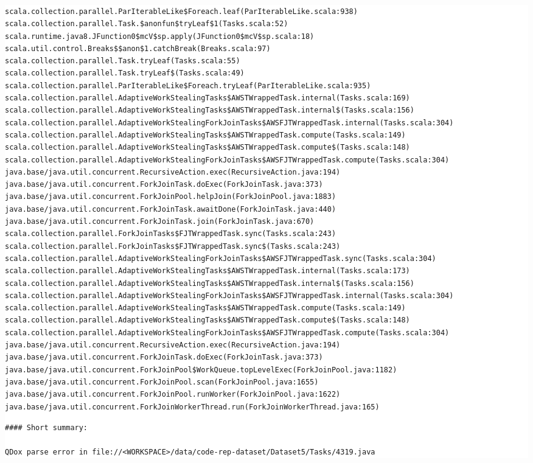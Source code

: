 	scala.collection.parallel.ParIterableLike$Foreach.leaf(ParIterableLike.scala:938)
	scala.collection.parallel.Task.$anonfun$tryLeaf$1(Tasks.scala:52)
	scala.runtime.java8.JFunction0$mcV$sp.apply(JFunction0$mcV$sp.scala:18)
	scala.util.control.Breaks$$anon$1.catchBreak(Breaks.scala:97)
	scala.collection.parallel.Task.tryLeaf(Tasks.scala:55)
	scala.collection.parallel.Task.tryLeaf$(Tasks.scala:49)
	scala.collection.parallel.ParIterableLike$Foreach.tryLeaf(ParIterableLike.scala:935)
	scala.collection.parallel.AdaptiveWorkStealingTasks$AWSTWrappedTask.internal(Tasks.scala:169)
	scala.collection.parallel.AdaptiveWorkStealingTasks$AWSTWrappedTask.internal$(Tasks.scala:156)
	scala.collection.parallel.AdaptiveWorkStealingForkJoinTasks$AWSFJTWrappedTask.internal(Tasks.scala:304)
	scala.collection.parallel.AdaptiveWorkStealingTasks$AWSTWrappedTask.compute(Tasks.scala:149)
	scala.collection.parallel.AdaptiveWorkStealingTasks$AWSTWrappedTask.compute$(Tasks.scala:148)
	scala.collection.parallel.AdaptiveWorkStealingForkJoinTasks$AWSFJTWrappedTask.compute(Tasks.scala:304)
	java.base/java.util.concurrent.RecursiveAction.exec(RecursiveAction.java:194)
	java.base/java.util.concurrent.ForkJoinTask.doExec(ForkJoinTask.java:373)
	java.base/java.util.concurrent.ForkJoinPool.helpJoin(ForkJoinPool.java:1883)
	java.base/java.util.concurrent.ForkJoinTask.awaitDone(ForkJoinTask.java:440)
	java.base/java.util.concurrent.ForkJoinTask.join(ForkJoinTask.java:670)
	scala.collection.parallel.ForkJoinTasks$FJTWrappedTask.sync(Tasks.scala:243)
	scala.collection.parallel.ForkJoinTasks$FJTWrappedTask.sync$(Tasks.scala:243)
	scala.collection.parallel.AdaptiveWorkStealingForkJoinTasks$AWSFJTWrappedTask.sync(Tasks.scala:304)
	scala.collection.parallel.AdaptiveWorkStealingTasks$AWSTWrappedTask.internal(Tasks.scala:173)
	scala.collection.parallel.AdaptiveWorkStealingTasks$AWSTWrappedTask.internal$(Tasks.scala:156)
	scala.collection.parallel.AdaptiveWorkStealingForkJoinTasks$AWSFJTWrappedTask.internal(Tasks.scala:304)
	scala.collection.parallel.AdaptiveWorkStealingTasks$AWSTWrappedTask.compute(Tasks.scala:149)
	scala.collection.parallel.AdaptiveWorkStealingTasks$AWSTWrappedTask.compute$(Tasks.scala:148)
	scala.collection.parallel.AdaptiveWorkStealingForkJoinTasks$AWSFJTWrappedTask.compute(Tasks.scala:304)
	java.base/java.util.concurrent.RecursiveAction.exec(RecursiveAction.java:194)
	java.base/java.util.concurrent.ForkJoinTask.doExec(ForkJoinTask.java:373)
	java.base/java.util.concurrent.ForkJoinPool$WorkQueue.topLevelExec(ForkJoinPool.java:1182)
	java.base/java.util.concurrent.ForkJoinPool.scan(ForkJoinPool.java:1655)
	java.base/java.util.concurrent.ForkJoinPool.runWorker(ForkJoinPool.java:1622)
	java.base/java.util.concurrent.ForkJoinWorkerThread.run(ForkJoinWorkerThread.java:165)
```
#### Short summary: 

QDox parse error in file://<WORKSPACE>/data/code-rep-dataset/Dataset5/Tasks/4319.java